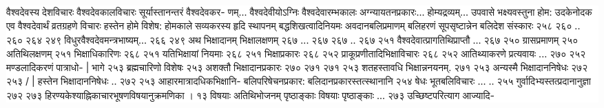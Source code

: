 वैश्वदेवस्य देशविचारः वैश्वदेवकालविचारः 
सूर्यास्तानन्तरं वैश्वदेवकर- 
णम्... 
वैश्वदेवीयोऽग्निः 
वैश्वदेवारम्भकालः 
अग्न्यायतनप्रकारः... 
होम्यद्रव्यम्... 
उपवासे भक्ष्यवस्तुना होम: 
उदकेनोदक एव 
वैश्वदेवार्थं व्रतग्रहणे विचारः हस्तेन होमे विशेष: 
होमकाले सव्यकरस्य हृदि 
स्थापनम् बद्धशिखत्वादिनियमः अवदानबलिप्रमाणम् बलिहरणं सूपसृष्टान्नेन बलिदेश संस्कारः 
२५८ 
२६० 
.. 
२६० 
२६४ 
२४९ विधुरवैश्वदेवमन्त्रभाष्यम्... २६६ 
२४९ अथ भिक्षादानम् 
भिक्षालक्षणम् 
२६७ 
... 
२६७ 
२६७ 
.. 
२६७ 
२५१ वैश्वदेवात्प्रागतिथिप्राप्तौ ... २६७ 
२५० ग्रासप्रमाणम् 
२५० अतिथिलक्षणम् 
२५१ भिक्षाधिकारिणः 
२६८ 
२५१ यतिभिक्षायां नियमाः 
२६८ 
२५१ भिक्षाप्रकारः 
२६८ 
२५२ प्राकूप्रणीतादिभिक्षाविचारः २६८ २५२ आतिथ्याकरणे प्रत्यवायः ... २७० २५२ मण्डलादिकरणं पात्राधो- 
| 
भागे 
२५३ ब्रह्मचारिणो विशेषः 
२५३ अशक्तौ भिक्षादानप्रकारः 
२७० 
२७१ 
२७१ 
२५३ शतहस्तावधि भिक्षान्ननयनम्. २७१ २५३ अन्यस्मै भिक्षादाननिषेधः २७२ 
२५३ 
/ 
| हस्तेन भिक्षादाननिषेधः .. २७२ २५३ आहारमात्रादधिकभिक्षानि- 
बलिपरिषेचनप्रकार: बलिदानप्रकारस्तत्स्थानानि २५४ षेधः भूतबलिविचारः 
... 
.. 
२५५ गुर्वादिभ्यस्तत्प्रदानानुज्ञा 
२७२ 
२७३ 
हिरण्यकेश्याह्निकाचारभूषणविषयानुक्रमणिका । १३ 
विषयाः 
अतिथिभोजनम् 
पृष्ठाङ्काः 
विषयाः 
पृष्ठाङ्काः 
... 
२७३ 
उच्छिष्टपरित्याग आज्यादि- 